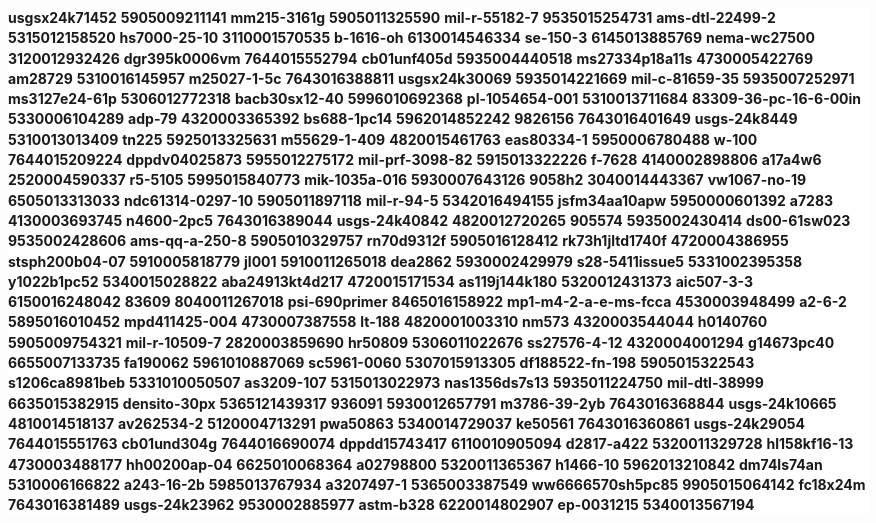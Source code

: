 **usgsx24k71452**    **5905009211141**    **mm215-3161g**    **5905011325590**    **mil-r-55182-7**    **9535015254731**
**ams-dtl-22499-2**    **5315012158520**    **hs7000-25-10**    **3110001570535**    **b-1616-oh**    **6130014546334**
**se-150-3**    **6145013885769**    **nema-wc27500**    **3120012932426**    **dgr395k0006vm**    **7644015552794**
**cb01unf405d**    **5935004440518**    **ms27334p18a11s**    **4730005422769**    **am28729**    **5310016145957**
**m25027-1-5c**    **7643016388811**    **usgsx24k30069**    **5935014221669**    **mil-c-81659-35**    **5935007252971**
**ms3127e24-61p**    **5306012772318**    **bacb30sx12-40**    **5996010692368**    **pl-1054654-001**    **5310013711684**
**83309-36-pc-16-6-00in**    **5330006104289**    **adp-79**    **4320003365392**    **bs688-1pc14**    **5962014852242**
**9826156**    **7643016401649**    **usgs-24k8449**    **5310013013409**    **tn225**    **5925013325631**
**m55629-1-409**    **4820015461763**    **eas80334-1**    **5950006780488**    **w-100**    **7644015209224**
**dppdv04025873**    **5955012275172**    **mil-prf-3098-82**    **5915013322226**    **f-7628**    **4140002898806**
**a17a4w6**    **2520004590337**    **r5-5105**    **5995015840773**    **mik-1035a-016**    **5930007643126**
**9058h2**    **3040014443367**    **vw1067-no-19**    **6505013313033**    **ndc61314-0297-10**    **5905011897118**
**mil-r-94-5**    **5342016494155**    **jsfm34aa10apw**    **5950000601392**    **a7283**    **4130003693745**
**n4600-2pc5**    **7643016389044**    **usgs-24k40842**    **4820012720265**    **905574**    **5935002430414**
**ds00-61sw023**    **9535002428606**    **ams-qq-a-250-8**    **5905010329757**    **rn70d9312f**    **5905016128412**
**rk73h1jltd1740f**    **4720004386955**    **stsph200b04-07**    **5910005818779**    **jl001**    **5910011265018**
**dea2862**    **5930002429979**    **s28-5411issue5**    **5331002395358**    **y1022b1pc52**    **5340015028822**
**aba24913kt4d217**    **4720015171534**    **as119j144k180**    **5320012431373**    **aic507-3-3**    **6150016248042**
**83609**    **8040011267018**    **psi-690primer**    **8465016158922**    **mp1-m4-2-a-e-ms-fcca**    **4530003948499**
**a2-6-2**    **5895016010452**    **mpd411425-004**    **4730007387558**    **lt-188**    **4820001003310**
**nm573**    **4320003544044**    **h0140760**    **5905009754321**    **mil-r-10509-7**    **2820003859690**
**hr50809**    **5306011022676**    **ss27576-4-12**    **4320004001294**    **g14673pc40**    **6655007133735**
**fa190062**    **5961010887069**    **sc5961-0060**    **5307015913305**    **df188522-fn-198**    **5905015322543**
**s1206ca8981beb**    **5331010050507**    **as3209-107**    **5315013022973**    **nas1356ds7s13**    **5935011224750**
**mil-dtl-38999**    **6635015382915**    **densito-30px**    **5365121439317**    **936091**    **5930012657791**
**m3786-39-2yb**    **7643016368844**    **usgs-24k10665**    **4810014518137**    **av262534-2**    **5120004713291**
**pwa50863**    **5340014729037**    **ke50561**    **7643016360861**    **usgs-24k29054**    **7644015551763**
**cb01und304g**    **7644016690074**    **dppdd15743417**    **6110010905094**    **d2817-a422**    **5320011329728**
**hl158kf16-13**    **4730003488177**    **hh00200ap-04**    **6625010068364**    **a02798800**    **5320011365367**
**h1466-10**    **5962013210842**    **dm74ls74an**    **5310006166822**    **a243-16-2b**    **5985013767934**
**a3207497-1**    **5365003387549**    **ww6666570sh5pc85**    **9905015064142**    **fc18x24m**    **7643016381489**
**usgs-24k23962**    **9530002885977**    **astm-b328**    **6220014802907**    **ep-0031215**    **5340013567194**